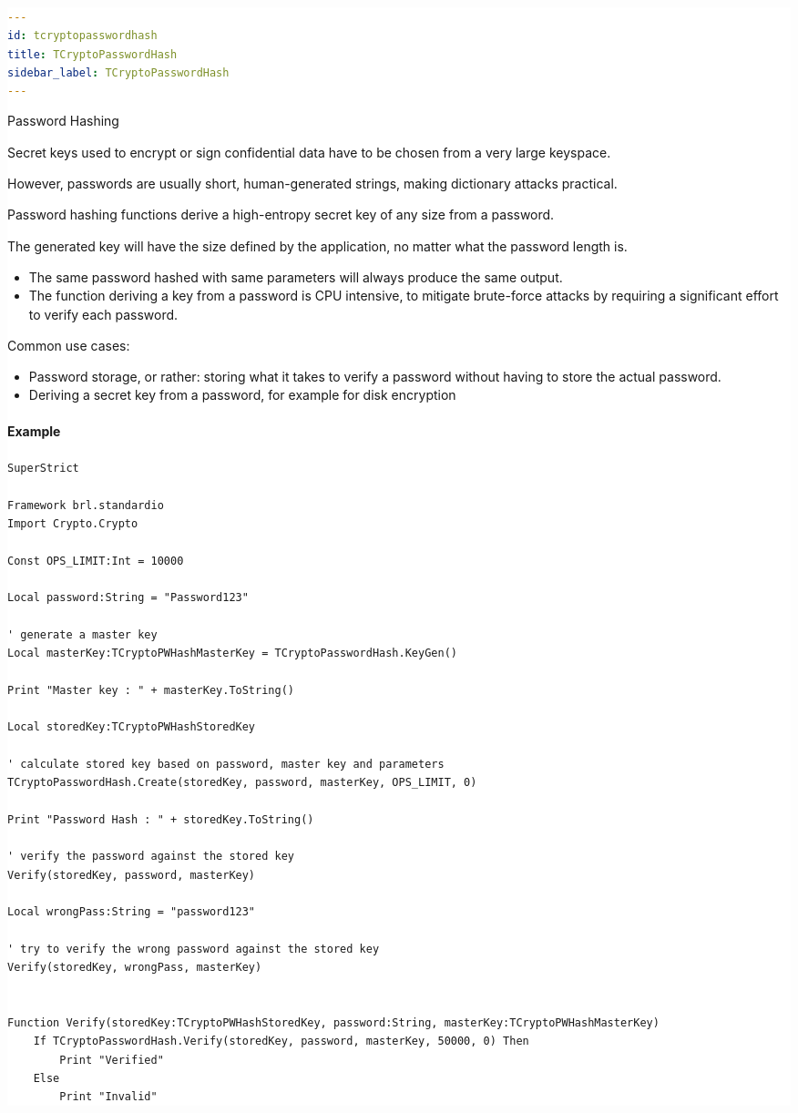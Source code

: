 ```yaml
---
id: tcryptopasswordhash
title: TCryptoPasswordHash
sidebar_label: TCryptoPasswordHash
---
```


Password Hashing


Secret keys used to encrypt or sign confidential data have to be chosen from a very large keyspace.

However, passwords are usually short, human-generated strings, making dictionary attacks practical.

Password hashing functions derive a high-entropy secret key of any size from a password.

The generated key will have the size defined by the application, no matter what the password length is.
* The same password hashed with same parameters will always produce the same output.
* The function deriving a key from a password is CPU intensive, to mitigate brute-force attacks by requiring a significant effort to verify each password.

Common use cases:
* Password storage, or rather: storing what it takes to verify a password without having to store the actual password.
* Deriving a secret key from a password, for example for disk encryption


#### Example
```blitzmax
SuperStrict

Framework brl.standardio
Import Crypto.Crypto

Const OPS_LIMIT:Int = 10000

Local password:String = "Password123"

' generate a master key
Local masterKey:TCryptoPWHashMasterKey = TCryptoPasswordHash.KeyGen()

Print "Master key : " + masterKey.ToString()

Local storedKey:TCryptoPWHashStoredKey

' calculate stored key based on password, master key and parameters
TCryptoPasswordHash.Create(storedKey, password, masterKey, OPS_LIMIT, 0)

Print "Password Hash : " + storedKey.ToString()

' verify the password against the stored key
Verify(storedKey, password, masterKey)

Local wrongPass:String = "password123"

' try to verify the wrong password against the stored key
Verify(storedKey, wrongPass, masterKey)


Function Verify(storedKey:TCryptoPWHashStoredKey, password:String, masterKey:TCryptoPWHashMasterKey)
	If TCryptoPasswordHash.Verify(storedKey, password, masterKey, 50000, 0) Then
		Print "Verified"
	Else
		Print "Invalid"
```